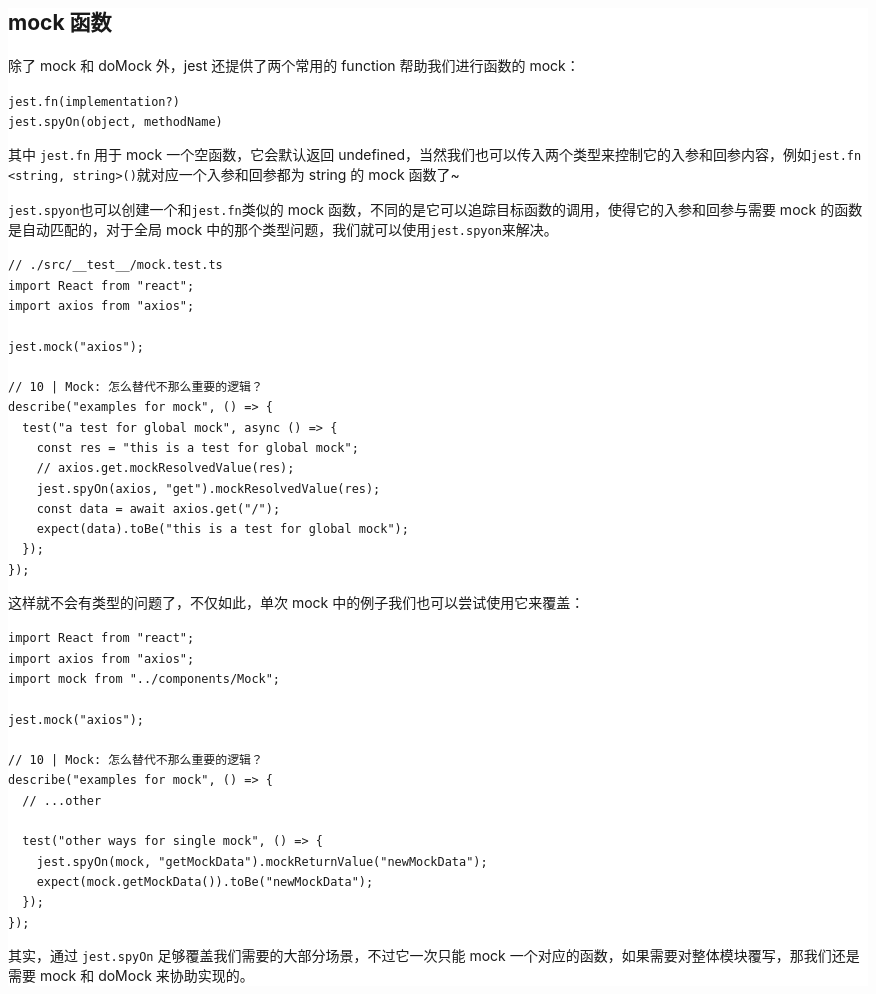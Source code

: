 ## mock 函数

除了 mock 和 doMock 外，jest 还提供了两个常用的 function 帮助我们进行函数的 mock：

```
jest.fn(implementation?)
jest.spyOn(object, methodName)
```

其中 `jest.fn` 用于 mock 一个空函数，它会默认返回 undefined，当然我们也可以传入两个类型来控制它的入参和回参内容，例如`jest.fn<string, string>()`就对应一个入参和回参都为 string 的 mock 函数了~

`jest.spyon`也可以创建一个和`jest.fn`类似的 mock 函数，不同的是它可以追踪目标函数的调用，使得它的入参和回参与需要 mock 的函数是自动匹配的，对于全局 mock 中的那个类型问题，我们就可以使用`jest.spyon`来解决。

```
// ./src/__test__/mock.test.ts
import React from "react";
import axios from "axios";

jest.mock("axios");

// 10 | Mock: 怎么替代不那么重要的逻辑？
describe("examples for mock", () => {
  test("a test for global mock", async () => {
    const res = "this is a test for global mock";
    // axios.get.mockResolvedValue(res);
    jest.spyOn(axios, "get").mockResolvedValue(res);
    const data = await axios.get("/");
    expect(data).toBe("this is a test for global mock");
  });
});
```

这样就不会有类型的问题了，不仅如此，单次 mock 中的例子我们也可以尝试使用它来覆盖：

```
import React from "react";
import axios from "axios";
import mock from "../components/Mock";

jest.mock("axios");

// 10 | Mock: 怎么替代不那么重要的逻辑？
describe("examples for mock", () => {
  // ...other

  test("other ways for single mock", () => {
    jest.spyOn(mock, "getMockData").mockReturnValue("newMockData");
    expect(mock.getMockData()).toBe("newMockData");
  });
});
```

其实，通过 `jest.spyOn` 足够覆盖我们需要的大部分场景，不过它一次只能 mock 一个对应的函数，如果需要对整体模块覆写，那我们还是需要 mock 和 doMock 来协助实现的。
